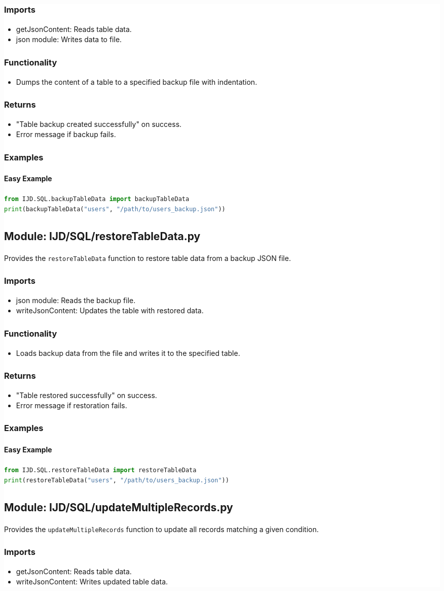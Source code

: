 ### Imports
- getJsonContent: Reads table data.
- json module: Writes data to file.

### Functionality
- Dumps the content of a table to a specified backup file with indentation.

### Returns
- "Table backup created successfully" on success.
- Error message if backup fails.

### Examples

#### Easy Example
```python
from IJD.SQL.backupTableData import backupTableData
print(backupTableData("users", "/path/to/users_backup.json"))
```

## Module: IJD/SQL/restoreTableData.py

Provides the `restoreTableData` function to restore table data from a backup JSON file.

### Imports
- json module: Reads the backup file.
- writeJsonContent: Updates the table with restored data.

### Functionality
- Loads backup data from the file and writes it to the specified table.

### Returns
- "Table restored successfully" on success.
- Error message if restoration fails.

### Examples

#### Easy Example
```python
from IJD.SQL.restoreTableData import restoreTableData
print(restoreTableData("users", "/path/to/users_backup.json"))
```

## Module: IJD/SQL/updateMultipleRecords.py

Provides the `updateMultipleRecords` function to update all records matching a given condition.

### Imports
- getJsonContent: Reads table data.
- writeJsonContent: Writes updated table data.
